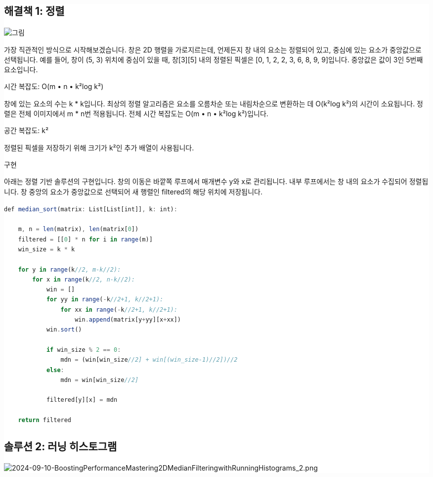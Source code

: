<div class="content-ad"></div>

## 해결책 1: 정렬

![그림](/assets/img/2024-09-10-BoostingPerformanceMastering2DMedianFilteringwithRunningHistograms_1.png)

가장 직관적인 방식으로 시작해보겠습니다. 창은 2D 행렬을 가로지르는데, 언제든지 창 내의 요소는 정렬되어 있고, 중심에 있는 요소가 중앙값으로 선택됩니다. 예를 들어, 창이 (5, 3) 위치에 중심이 있을 때, 창[3][5] 내의 정렬된 픽셀은 [0, 1, 2, 2, 3, 6, 8, 9, 9]입니다. 중앙값은 값이 3인 5번째 요소입니다.

시간 복잡도: O(m • n • k²log k²)

<div class="content-ad"></div>

창에 있는 요소의 수는 k * k입니다. 최상의 정렬 알고리즘은 요소를 오름차순 또는 내림차순으로 변환하는 데 O(k²log k²)의 시간이 소요됩니다. 정렬은 전체 이미지에서 m * n번 적용됩니다. 전체 시간 복잡도는 O(m • n • k²log k²)입니다.

공간 복잡도: k²

정렬된 픽셀을 저장하기 위해 크기가 k²인 추가 배열이 사용됩니다.

구현

<div class="content-ad"></div>

아래는 정렬 기반 솔루션의 구현입니다. 창의 이동은 바깥쪽 루프에서 매개변수 y와 x로 관리됩니다. 내부 루프에서는 창 내의 요소가 수집되어 정렬됩니다. 창 중앙의 요소가 중앙값으로 선택되어 새 행렬인 filtered의 해당 위치에 저장됩니다.

```js
def median_sort(matrix: List[List[int]], k: int):

    m, n = len(matrix), len(matrix[0])
    filtered = [[0] * n for i in range(m)]
    win_size = k * k

    for y in range(k//2, m-k//2):
        for x in range(k//2, n-k//2):
            win = []
            for yy in range(-k//2+1, k//2+1):
                for xx in range(-k//2+1, k//2+1):
                    win.append(matrix[y+yy][x+xx])
            win.sort()

            if win_size % 2 == 0:
                mdn = (win[win_size//2] + win[(win_size-1)//2])//2
            else:
                mdn = win[win_size//2]

            filtered[y][x] = mdn

    return filtered
```

## 솔루션 2: 러닝 히스토그램

![2024-09-10-BoostingPerformanceMastering2DMedianFilteringwithRunningHistograms_2.png](/assets/img/2024-09-10-BoostingPerformanceMastering2DMedianFilteringwithRunningHistograms_2.png)
